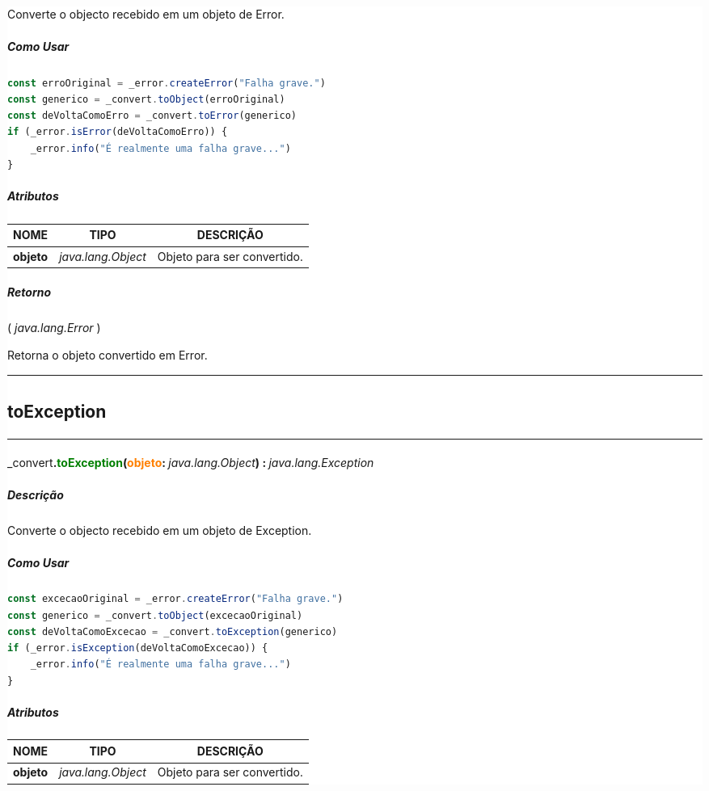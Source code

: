 Converte o objecto recebido em um objeto de Error.

##### Como Usar

```javascript
const erroOriginal = _error.createError("Falha grave.")
const generico = _convert.toObject(erroOriginal)
const deVoltaComoErro = _convert.toError(generico)
if (_error.isError(deVoltaComoErro)) {
    _error.info("É realmente uma falha grave...")
}
```

##### Atributos

| NOME | TIPO | DESCRIÇÃO |
|---|---|---|
| **objeto** | _java.lang.Object_ | Objeto para ser convertido. |

##### Retorno

( _java.lang.Error_ )

Retorna o objeto convertido em Error.

---

## toException

---

#### <span style="font-weight: normal">_convert</span>.<span style="color: #008000">toException</span>(<span style="color: #FF8000">objeto</span>: <span style="font-weight: normal; font-style: italic;">java.lang.Object</span>) : <span style="font-weight: normal; font-style: italic;">java.lang.Exception</span>
##### Descrição

Converte o objecto recebido em um objeto de Exception.

##### Como Usar

```javascript
const excecaoOriginal = _error.createError("Falha grave.")
const generico = _convert.toObject(excecaoOriginal)
const deVoltaComoExcecao = _convert.toException(generico)
if (_error.isException(deVoltaComoExcecao)) {
    _error.info("É realmente uma falha grave...")
}
```

##### Atributos

| NOME | TIPO | DESCRIÇÃO |
|---|---|---|
| **objeto** | _java.lang.Object_ | Objeto para ser convertido. |
